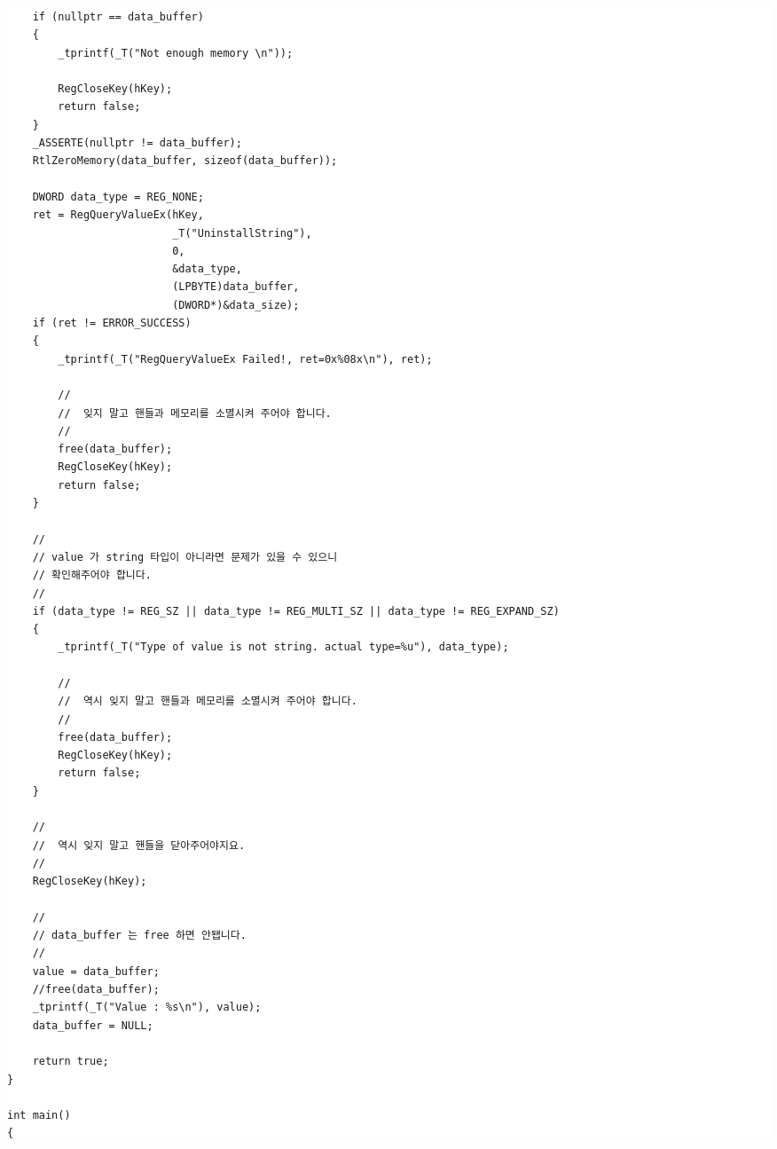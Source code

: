 ```
    if (nullptr == data_buffer)
	{
		_tprintf(_T("Not enough memory \n"));

		RegCloseKey(hKey);
		return false;
	}
    _ASSERTE(nullptr != data_buffer);
	RtlZeroMemory(data_buffer, sizeof(data_buffer));

	DWORD data_type = REG_NONE;
	ret = RegQueryValueEx(hKey, 
						  _T("UninstallString"), 
						  0, 
						  &data_type, 
						  (LPBYTE)data_buffer, 
						  (DWORD*)&data_size);
	if (ret != ERROR_SUCCESS)
	{
		_tprintf(_T("RegQueryValueEx Failed!, ret=0x%08x\n"), ret);

		//
		//	잊지 말고 핸들과 메모리를 소멸시켜 주어야 합니다.
		//
		free(data_buffer);
		RegCloseKey(hKey);
		return false;
	}

	//
	// value 가 string 타입이 아니라면 문제가 있을 수 있으니
	// 확인해주어야 합니다.
	//
	if (data_type != REG_SZ || data_type != REG_MULTI_SZ || data_type != REG_EXPAND_SZ)
	{
		_tprintf(_T("Type of value is not string. actual type=%u"), data_type);

		//
		//	역시 잊지 말고 핸들과 메모리를 소멸시켜 주어야 합니다.
		//
		free(data_buffer);
		RegCloseKey(hKey);
		return false;
	}

	//
	//	역시 잊지 말고 핸들을 닫아주어야지요.
	//
	RegCloseKey(hKey);

	//
	// data_buffer 는 free 하면 안됍니다.
	// 
	value = data_buffer;
	//free(data_buffer);	
	_tprintf(_T("Value : %s\n"), value);
	data_buffer = NULL;

	return true;
}

int main()
{
```